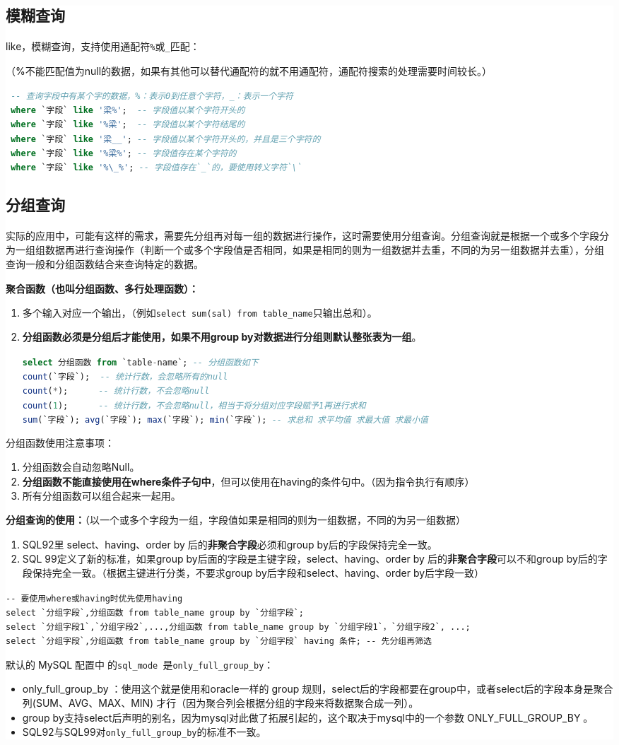 
## 模糊查询

like，模糊查询，支持使用通配符`%`或`_`匹配：

（%不能匹配值为null的数据，如果有其他可以替代通配符的就不用通配符，通配符搜索的处理需要时间较长。）

```sql
 -- 查询字段中有某个字的数据，%：表示0到任意个字符，_：表示一个字符
 where `字段` like '梁%';  -- 字段值以某个字符开头的
 where `字段` like '%梁';  -- 字段值以某个字符结尾的
 where `字段` like '梁__'; -- 字段值以某个字符开头的，并且是三个字符的
 where `字段` like '%梁%'; -- 字段值存在某个字符的
 where `字段` like '%\_%'; -- 字段值存在`_`的，要使用转义字符`\`
```



## 分组查询

实际的应用中，可能有这样的需求，需要先分组再对每一组的数据进行操作，这时需要使用分组查询。分组查询就是根据一个或多个字段分为一组组数据再进行查询操作（判断一个或多个字段值是否相同，如果是相同的则为一组数据并去重，不同的为另一组数据并去重），分组查询一般和分组函数结合来查询特定的数据。

**聚合函数（也叫分组函数、多行处理函数）：**

1. 多个输入对应一个输出，（例如`select sum(sal) from table_name`只输出总和）。

2. **分组函数必须是分组后才能使用，如果不用group by对数据进行分组则默认整张表为一组**。

   ```sql
   select 分组函数 from `table-name`; -- 分组函数如下
   count(`字段`);  -- 统计行数，会忽略所有的null
   count(*);      -- 统计行数，不会忽略null
   count(1);      -- 统计行数，不会忽略null，相当于将分组对应字段赋予1再进行求和
   sum(`字段`); avg(`字段`); max(`字段`); min(`字段`); -- 求总和 求平均值 求最大值 求最小值
   ```

分组函数使用注意事项：

1. 分组函数会自动忽略Null。
2. **分组函数不能直接使用在where条件子句中**，但可以使用在having的条件句中。（因为指令执行有顺序）
3. 所有分组函数可以组合起来一起用。

**分组查询的使用：**（以一个或多个字段为一组，字段值如果是相同的则为一组数据，不同的为另一组数据）

1. SQL92里 select、having、order by 后的**非聚合字段**必须和group by后的字段保持完全一致。
2. SQL 99定义了新的标准，如果group by后面的字段是主键字段，select、having、order by 后的**非聚合字段**可以不和group by后的字段保持完全一致。（根据主键进行分类，不要求group by后字段和select、having、order by后字段一致）

```mysql
-- 要使用where或having时优先使用having
select `分组字段`,分组函数 from table_name group by `分组字段`;
select `分组字段1`,`分组字段2`,...,分组函数 from table_name group by `分组字段1`，`分组字段2`, ...;
select `分组字段`,分组函数 from table_name group by `分组字段` having 条件; -- 先分组再筛选
```

默认的 MySQL 配置中 的`sql_mode `是`only_full_group_by`：

- only_full_group_by ：使用这个就是使用和oracle一样的 group 规则，select后的字段都要在group中，或者select后的字段本身是聚合列(SUM、AVG、MAX、MIN) 才行（因为聚合列会根据分组的字段来将数据聚合成一列）。
- group by支持select后声明的别名，因为mysql对此做了拓展引起的，这个取决于mysql中的一个参数 ONLY_FULL_GROUP_BY 。
- SQL92与SQL99对`only_full_group_by`的标准不一致。
